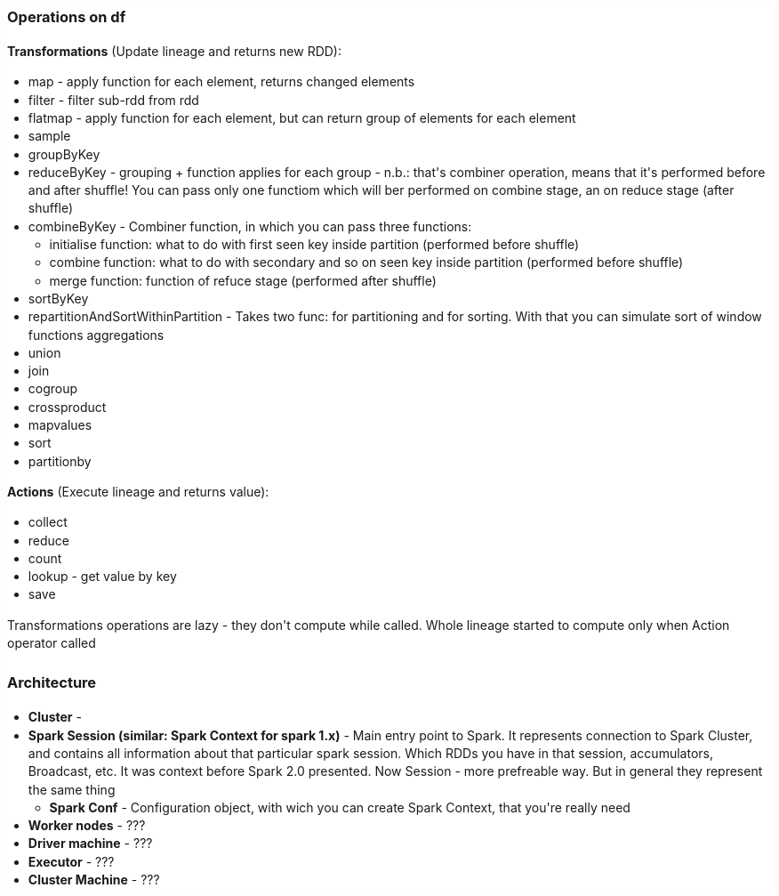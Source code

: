 
### Operations on df

**Transformations** (Update lineage and returns new RDD):

- map - apply function for each element, returns changed elements
- filter - filter sub-rdd from rdd
- flatmap - apply function for each element, but can return group of elements for each element
- sample
- groupByKey 
- reduceByKey - grouping + function applies for each group - n.b.: that's combiner operation, means that it's performed before and after shuffle! You can pass only one functiom which will ber performed on combine stage, an on reduce stage (after shuffle)
- combineByKey - Combiner function, in which you can pass three functions: 
	- initialise function: what to do with first seen key inside partition (performed before shuffle)
	- combine function: what to do with secondary and so on seen key inside partition (performed before shuffle)
	- merge function: function of refuce stage (performed after shuffle)
- sortByKey
- repartitionAndSortWithinPartition - Takes two func: for partitioning and for sorting. With that you can simulate sort of window functions aggregations
- union
- join
- cogroup
- crossproduct
- mapvalues
- sort
- partitionby

**Actions** (Execute lineage and returns value):

- collect
- reduce
- count
- lookup - get value by key
- save

Transformations operations are lazy - they don't compute while called.
Whole lineage started to compute only when Action operator called


### Architecture

- **Cluster** - 
- **Spark Session (similar: Spark Context for spark 1.x)** - Main entry point to Spark. It represents connection to Spark Cluster, and contains all information about that particular spark session. Which RDDs you have in that session, accumulators, Broadcast, etc.
It was context before Spark 2.0 presented. Now Session - more prefreable way. But in general they represent the same thing
	- **Spark Conf** - Configuration object, with wich you can create Spark Context, that you're really need
- **Worker nodes** - ???
- **Driver machine** - ???
- **Executor** - ???
- **Cluster Machine** - ???
